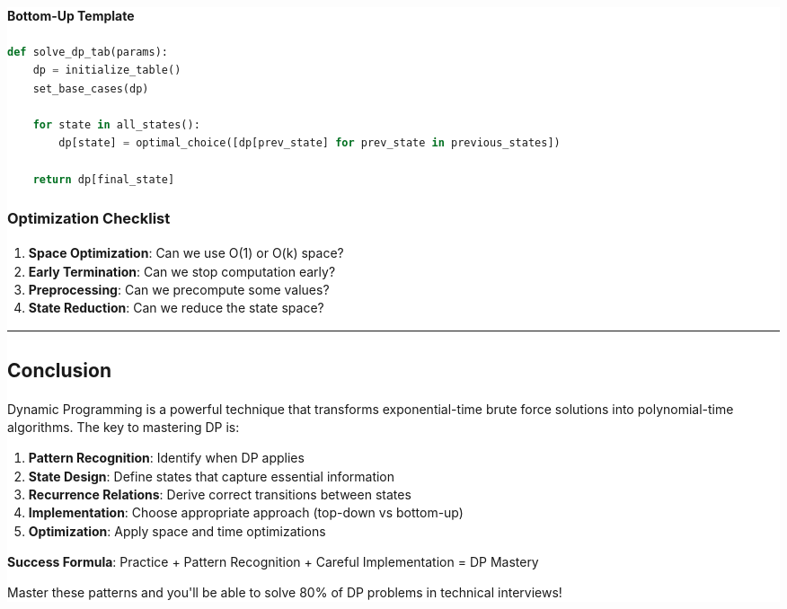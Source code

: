 #### Bottom-Up Template
```python
def solve_dp_tab(params):
    dp = initialize_table()
    set_base_cases(dp)
    
    for state in all_states():
        dp[state] = optimal_choice([dp[prev_state] for prev_state in previous_states])
    
    return dp[final_state]
```

### Optimization Checklist

1. **Space Optimization**: Can we use O(1) or O(k) space?
2. **Early Termination**: Can we stop computation early?
3. **Preprocessing**: Can we precompute some values?
4. **State Reduction**: Can we reduce the state space?

---

## Conclusion

Dynamic Programming is a powerful technique that transforms exponential-time brute force solutions into polynomial-time algorithms. The key to mastering DP is:

1. **Pattern Recognition**: Identify when DP applies
2. **State Design**: Define states that capture essential information
3. **Recurrence Relations**: Derive correct transitions between states
4. **Implementation**: Choose appropriate approach (top-down vs bottom-up)
5. **Optimization**: Apply space and time optimizations

**Success Formula**: Practice + Pattern Recognition + Careful Implementation = DP Mastery

Master these patterns and you'll be able to solve 80% of DP problems in technical interviews!